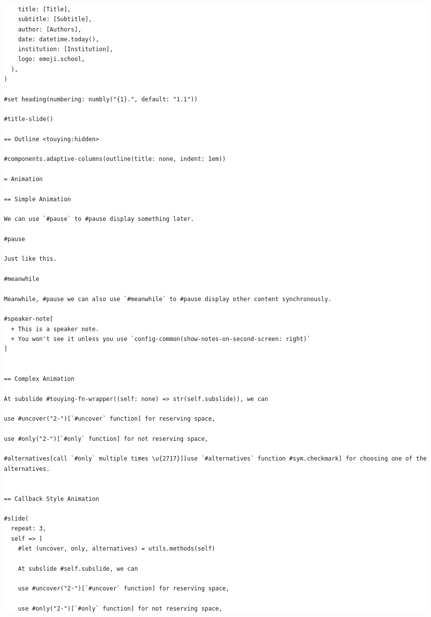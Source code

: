```typst
    title: [Title],
    subtitle: [Subtitle],
    author: [Authors],
    date: datetime.today(),
    institution: [Institution],
    logo: emoji.school,
  ),
)

#set heading(numbering: numbly("{1}.", default: "1.1"))

#title-slide()

== Outline <touying:hidden>

#components.adaptive-columns(outline(title: none, indent: 1em))

= Animation

== Simple Animation

We can use `#pause` to #pause display something later.

#pause

Just like this.

#meanwhile

Meanwhile, #pause we can also use `#meanwhile` to #pause display other content synchronously.

#speaker-note[
  + This is a speaker note.
  + You won't see it unless you use `config-common(show-notes-on-second-screen: right)`
]


== Complex Animation

At subslide #touying-fn-wrapper((self: none) => str(self.subslide)), we can

use #uncover("2-")[`#uncover` function] for reserving space,

use #only("2-")[`#only` function] for not reserving space,

#alternatives[call `#only` multiple times \u{2717}][use `#alternatives` function #sym.checkmark] for choosing one of the alternatives.


== Callback Style Animation

#slide(
  repeat: 3,
  self => [
    #let (uncover, only, alternatives) = utils.methods(self)

    At subslide #self.subslide, we can

    use #uncover("2-")[`#uncover` function] for reserving space,

    use #only("2-")[`#only` function] for not reserving space,

```